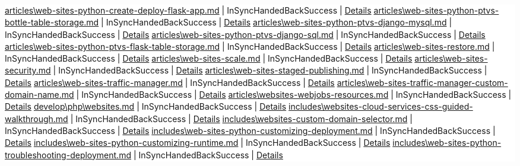  [articles\web-sites-python-create-deploy-flask-app.md](https://github.com/OpenLocalizationTest/azure-content-zhcn-test/blob/400a456fba962d4edd9e7b2a7be76b2acd260582/articles/web-sites-python-create-deploy-flask-app.md) | InSyncHandedBackSuccess | [Details](#a61cf3874d2bcbbfc72922bd779d111ad9b512a611787)
 [articles\web-sites-python-ptvs-bottle-table-storage.md](https://github.com/OpenLocalizationTest/azure-content-zhcn-test/blob/400a456fba962d4edd9e7b2a7be76b2acd260582/articles/web-sites-python-ptvs-bottle-table-storage.md) | InSyncHandedBackSuccess | [Details](#a7850d2371bff04275a59fbc1c9cdb18f3d0671911788)
 [articles\web-sites-python-ptvs-django-mysql.md](https://github.com/OpenLocalizationTest/azure-content-zhcn-test/blob/400a456fba962d4edd9e7b2a7be76b2acd260582/articles/web-sites-python-ptvs-django-mysql.md) | InSyncHandedBackSuccess | [Details](#22804d6492af3d835be62b4bab236b98a4156aab11789)
 [articles\web-sites-python-ptvs-django-sql.md](https://github.com/OpenLocalizationTest/azure-content-zhcn-test/blob/400a456fba962d4edd9e7b2a7be76b2acd260582/articles/web-sites-python-ptvs-django-sql.md) | InSyncHandedBackSuccess | [Details](#6ebc219da3d1437c962a1e8100a75493e398c53111790)
 [articles\web-sites-python-ptvs-flask-table-storage.md](https://github.com/OpenLocalizationTest/azure-content-zhcn-test/blob/400a456fba962d4edd9e7b2a7be76b2acd260582/articles/web-sites-python-ptvs-flask-table-storage.md) | InSyncHandedBackSuccess | [Details](#9874a6d862d46ce324586ecf0669f660ab3520e411791)
 [articles\web-sites-restore.md](https://github.com/OpenLocalizationTest/azure-content-zhcn-test/blob/400a456fba962d4edd9e7b2a7be76b2acd260582/articles/web-sites-restore.md) | InSyncHandedBackSuccess | [Details](#9c5eee86d3dfdda7aded8c4f3f093823e7d9bc9211792)
 [articles\web-sites-scale.md](https://github.com/OpenLocalizationTest/azure-content-zhcn-test/blob/400a456fba962d4edd9e7b2a7be76b2acd260582/articles/web-sites-scale.md) | InSyncHandedBackSuccess | [Details](#1a8fbc54b74e9708e577dc64f8998659d7ac6f0611793)
 [articles\web-sites-security.md](https://github.com/OpenLocalizationTest/azure-content-zhcn-test/blob/400a456fba962d4edd9e7b2a7be76b2acd260582/articles/web-sites-security.md) | InSyncHandedBackSuccess | [Details](#b270243a852d26d0bb12db978ec2d2b6735f04a111794)
 [articles\web-sites-staged-publishing.md](https://github.com/OpenLocalizationTest/azure-content-zhcn-test/blob/400a456fba962d4edd9e7b2a7be76b2acd260582/articles/web-sites-staged-publishing.md) | InSyncHandedBackSuccess | [Details](#eb7376ce453961c5941cb066028dc9feebbd9b9311795)
 [articles\web-sites-traffic-manager.md](https://github.com/OpenLocalizationTest/azure-content-zhcn-test/blob/400a456fba962d4edd9e7b2a7be76b2acd260582/articles/web-sites-traffic-manager.md) | InSyncHandedBackSuccess | [Details](#a83179fa427c28455af3fdf72ad503a4189ec20311797)
 [articles\web-sites-traffic-manager-custom-domain-name.md](https://github.com/OpenLocalizationTest/azure-content-zhcn-test/blob/400a456fba962d4edd9e7b2a7be76b2acd260582/articles/web-sites-traffic-manager-custom-domain-name.md) | InSyncHandedBackSuccess | [Details](#915834636f61e79d63ea1a11f80286f14fa3153e11796)
 [articles\websites-webjobs-resources.md](https://github.com/OpenLocalizationTest/azure-content-zhcn-test/blob/400a456fba962d4edd9e7b2a7be76b2acd260582/articles/websites-webjobs-resources.md) | InSyncHandedBackSuccess | [Details](#67bd5116f00c57d6ef6a69e053cdc81e931fca3611806)
 [develop\php\websites.md](https://github.com/OpenLocalizationTest/azure-content-zhcn-test/blob/400a456fba962d4edd9e7b2a7be76b2acd260582/develop/php/websites.md) | InSyncHandedBackSuccess | [Details](#9f6e94679e24bdc0f0fcaeb6906c6bf7da750ffb11835)
 [includes\websites-cloud-services-css-guided-walkthrough.md](https://github.com/OpenLocalizationTest/azure-content-zhcn-test/blob/400a456fba962d4edd9e7b2a7be76b2acd260582/includes/websites-cloud-services-css-guided-walkthrough.md) | InSyncHandedBackSuccess | [Details](#d796f2b25ed2385f3e8fb0eb8471bb8a9aa14e0113231)
 [includes\websites-custom-domain-selector.md](https://github.com/OpenLocalizationTest/azure-content-zhcn-test/blob/400a456fba962d4edd9e7b2a7be76b2acd260582/includes/websites-custom-domain-selector.md) | InSyncHandedBackSuccess | [Details](#1803379cd8cde3d0d6da3c97acd970585c94736913232)
 [includes\web-sites-python-customizing-deployment.md](https://github.com/OpenLocalizationTest/azure-content-zhcn-test/blob/400a456fba962d4edd9e7b2a7be76b2acd260582/includes/web-sites-python-customizing-deployment.md) | InSyncHandedBackSuccess | [Details](#31bb0db1711c4d0abb2c0ae2f813577b953cf7f413225)
 [includes\web-sites-python-customizing-runtime.md](https://github.com/OpenLocalizationTest/azure-content-zhcn-test/blob/400a456fba962d4edd9e7b2a7be76b2acd260582/includes/web-sites-python-customizing-runtime.md) | InSyncHandedBackSuccess | [Details](#7b4f152aba1c4279068249c2384aa4e5a62de20513226)
 [includes\web-sites-python-troubleshooting-deployment.md](https://github.com/OpenLocalizationTest/azure-content-zhcn-test/blob/400a456fba962d4edd9e7b2a7be76b2acd260582/includes/web-sites-python-troubleshooting-deployment.md) | InSyncHandedBackSuccess | [Details](#2c08b54eba79a37fa25aa64dd8bfdec05de32d8313227)